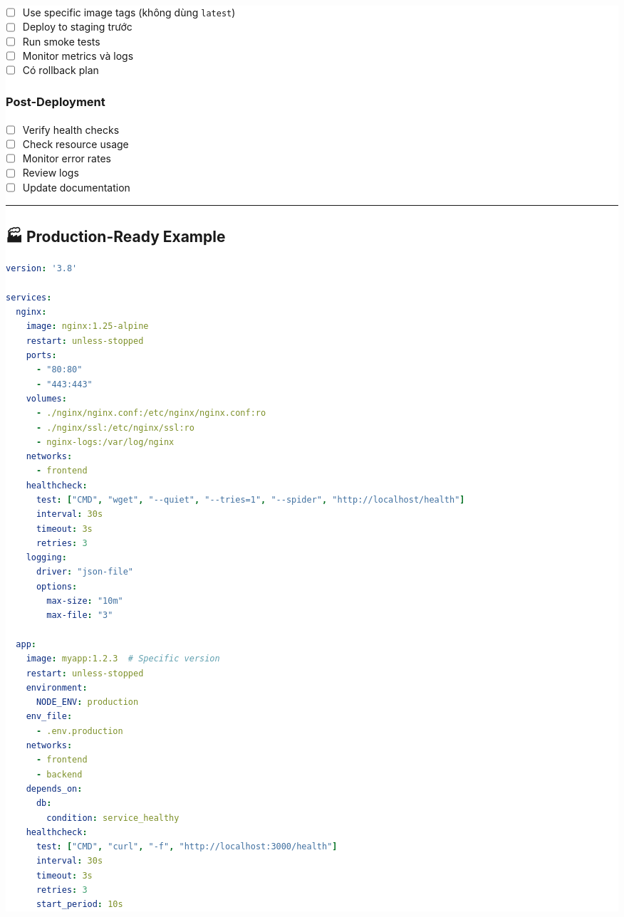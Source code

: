 - [ ] Use specific image tags (không dùng `latest`)
- [ ] Deploy to staging trước
- [ ] Run smoke tests
- [ ] Monitor metrics và logs
- [ ] Có rollback plan

### Post-Deployment

- [ ] Verify health checks
- [ ] Check resource usage
- [ ] Monitor error rates
- [ ] Review logs
- [ ] Update documentation

---

## 🏭 Production-Ready Example

```yaml
version: '3.8'

services:
  nginx:
    image: nginx:1.25-alpine
    restart: unless-stopped
    ports:
      - "80:80"
      - "443:443"
    volumes:
      - ./nginx/nginx.conf:/etc/nginx/nginx.conf:ro
      - ./nginx/ssl:/etc/nginx/ssl:ro
      - nginx-logs:/var/log/nginx
    networks:
      - frontend
    healthcheck:
      test: ["CMD", "wget", "--quiet", "--tries=1", "--spider", "http://localhost/health"]
      interval: 30s
      timeout: 3s
      retries: 3
    logging:
      driver: "json-file"
      options:
        max-size: "10m"
        max-file: "3"

  app:
    image: myapp:1.2.3  # Specific version
    restart: unless-stopped
    environment:
      NODE_ENV: production
    env_file:
      - .env.production
    networks:
      - frontend
      - backend
    depends_on:
      db:
        condition: service_healthy
    healthcheck:
      test: ["CMD", "curl", "-f", "http://localhost:3000/health"]
      interval: 30s
      timeout: 3s
      retries: 3
      start_period: 10s
```